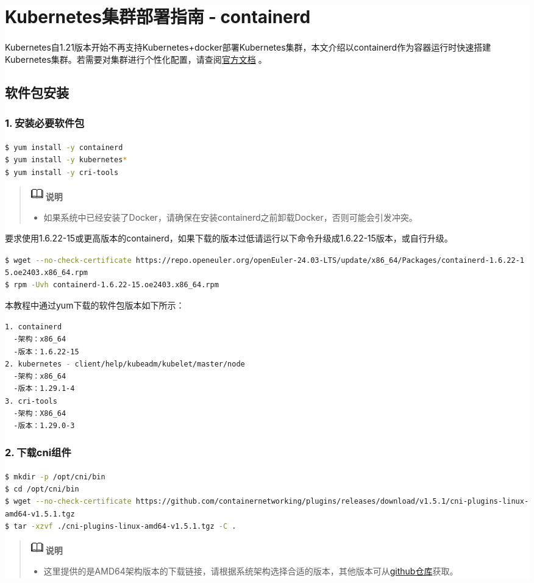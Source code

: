 # Kubernetes集群部署指南 - containerd

Kubernetes自1.21版本开始不再支持Kubernetes+docker部署Kubernetes集群，本文介绍以containerd作为容器运行时快速搭建Kubernetes集群。若需要对集群进行个性化配置，请查阅[官方文档](https://kubernetes.io/zh-cn/docs/home/) 。

## 软件包安装

### 1. 安装必要软件包

```bash
$ yum install -y containerd
$ yum install -y kubernetes*
$ yum install -y cri-tools
```

> ![](./public_sys-resources/icon-note.gif)**说明**
>
> - 如果系统中已经安装了Docker，请确保在安装containerd之前卸载Docker，否则可能会引发冲突。

要求使用1.6.22-15或更高版本的containerd，如果下载的版本过低请运行以下命令升级成1.6.22-15版本，或自行升级。

```bash
$ wget --no-check-certificate https://repo.openeuler.org/openEuler-24.03-LTS/update/x86_64/Packages/containerd-1.6.22-15.oe2403.x86_64.rpm
$ rpm -Uvh containerd-1.6.22-15.oe2403.x86_64.rpm
```

本教程中通过yum下载的软件包版本如下所示：

```bash
1. containerd
  -架构：x86_64
  -版本：1.6.22-15
2. kubernetes - client/help/kubeadm/kubelet/master/node
  -架构：x86_64
  -版本：1.29.1-4
3. cri-tools
  -架构：X86_64
  -版本：1.29.0-3
```

### 2. 下载cni组件

```bash
$ mkdir -p /opt/cni/bin
$ cd /opt/cni/bin
$ wget --no-check-certificate https://github.com/containernetworking/plugins/releases/download/v1.5.1/cni-plugins-linux-amd64-v1.5.1.tgz
$ tar -xzvf ./cni-plugins-linux-amd64-v1.5.1.tgz -C .
```

> ![](./public_sys-resources/icon-note.gif)**说明**
>
> - 这里提供的是AMD64架构版本的下载链接，请根据系统架构选择合适的版本，其他版本可从[github仓库](https://github.com/containernetworking/plugins/releases/)获取。
